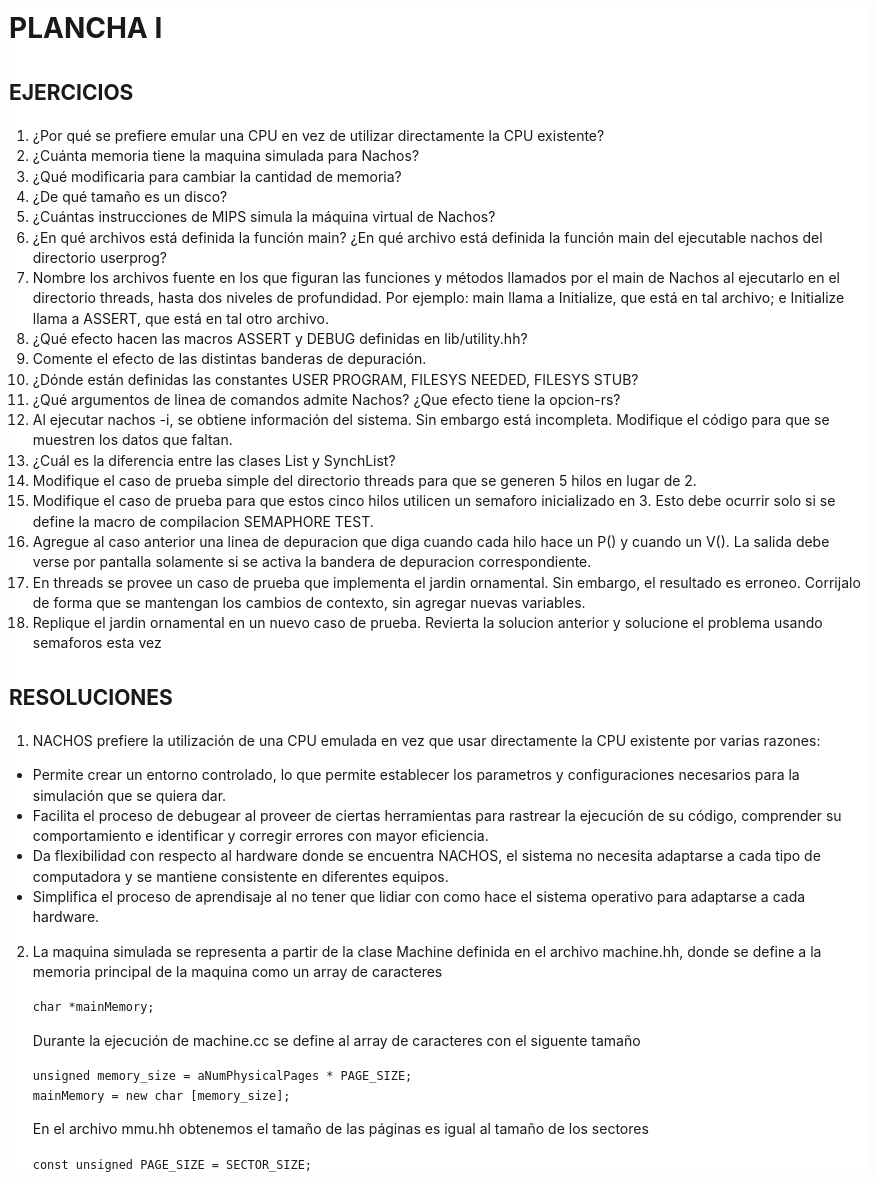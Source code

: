 # PLANCHA I

## EJERCICIOS

1. ¿Por qué se prefiere emular una CPU en vez de utilizar directamente la CPU existente?
2. ¿Cuánta memoria tiene la maquina simulada para Nachos?
3. ¿Qué modificaria para cambiar la cantidad de memoria?
4. ¿De qué tamaño es un disco?
5. ¿Cuántas instrucciones de MIPS simula la máquina virtual de Nachos?
6. ¿En qué archivos está definida la función main? ¿En qué archivo está definida la función main del ejecutable nachos del directorio userprog?
7. Nombre los archivos fuente en los que figuran las funciones y métodos llamados por el main de Nachos al ejecutarlo en el directorio threads, hasta dos niveles de profundidad.
   Por ejemplo: main llama a Initialize, que está en tal archivo; e Initialize llama a ASSERT, que está en tal otro archivo.
8. ¿Qué efecto hacen las macros ASSERT y DEBUG definidas en lib/utility.hh?
9. Comente el efecto de las distintas banderas de depuración.
10. ¿Dónde están definidas las constantes USER PROGRAM, FILESYS NEEDED, FILESYS STUB?
11. ¿Qué argumentos de linea de comandos admite Nachos? ¿Que efecto tiene la opcion-rs?
12. Al ejecutar nachos -i, se obtiene información del sistema. Sin embargo está incompleta. Modifique el código para que se muestren los datos que faltan.
13. ¿Cuál es la diferencia entre las clases List y SynchList?
14. Modifique el caso de prueba simple del directorio threads para que se generen 5 hilos en lugar de 2.
15. Modifique el caso de prueba para que estos cinco hilos utilicen un semaforo inicializado en 3. Esto debe ocurrir solo si se define la macro de compilacion SEMAPHORE TEST.
16. Agregue al caso anterior una linea de depuracion que diga cuando cada hilo hace un P() y cuando un V(). La salida debe verse por pantalla solamente si se activa la bandera
    de depuracion correspondiente.
17. En threads se provee un caso de prueba que implementa el jardin ornamental. Sin embargo, el resultado es erroneo. Corrijalo de forma que se mantengan los cambios de
    contexto, sin agregar nuevas variables.
18. Replique el jardin ornamental en un nuevo caso de prueba. Revierta la solucion anterior y solucione el problema usando semaforos esta vez

## RESOLUCIONES

1. NACHOS prefiere la utilización de una CPU emulada en vez que usar directamente la CPU existente por varias razones:

- Permite crear un entorno controlado, lo que permite establecer los parametros y configuraciones necesarios para la simulación que se quiera dar.
- Facilita el proceso de debugear al proveer de ciertas herramientas para rastrear la ejecución de su código, comprender su comportamiento e identificar y corregir errores con mayor eficiencia.
- Da flexibilidad con respecto al hardware donde se encuentra NACHOS, el sistema no necesita adaptarse a cada tipo de computadora y se mantiene consistente en diferentes equipos.
- Simplifica el proceso de aprendisaje al no tener que lidiar con como hace el sistema operativo para adaptarse a cada hardware.

2. La maquina simulada se representa a partir de la clase Machine definida en el archivo machine.hh, donde se define a la memoria principal de la maquina como un array de
   caracteres
   ```
   char *mainMemory;
   ```
   Durante la ejecución de machine.cc se define al array de caracteres con el siguente tamaño
   ```
   unsigned memory_size = aNumPhysicalPages * PAGE_SIZE;
   mainMemory = new char [memory_size];
   ```
   En el archivo mmu.hh obtenemos el tamaño de las páginas es igual al tamaño de los sectores
   ```
   const unsigned PAGE_SIZE = SECTOR_SIZE;
   ```
